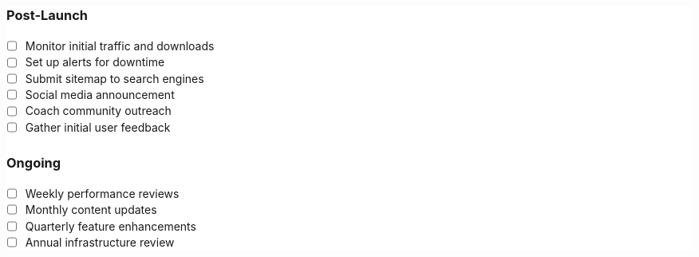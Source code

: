 ### Post-Launch
- [ ] Monitor initial traffic and downloads
- [ ] Set up alerts for downtime
- [ ] Submit sitemap to search engines
- [ ] Social media announcement
- [ ] Coach community outreach
- [ ] Gather initial user feedback

### Ongoing
- [ ] Weekly performance reviews
- [ ] Monthly content updates
- [ ] Quarterly feature enhancements
- [ ] Annual infrastructure review